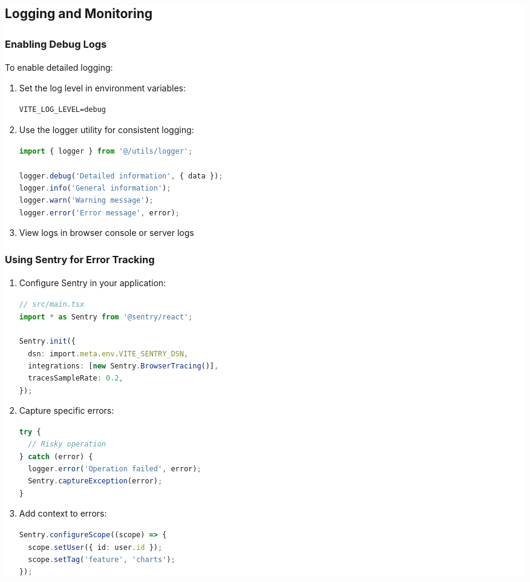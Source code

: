 ## Logging and Monitoring

### Enabling Debug Logs

To enable detailed logging:

1. Set the log level in environment variables:
   ```
   VITE_LOG_LEVEL=debug
   ```

2. Use the logger utility for consistent logging:
   ```typescript
   import { logger } from '@/utils/logger';
   
   logger.debug('Detailed information', { data });
   logger.info('General information');
   logger.warn('Warning message');
   logger.error('Error message', error);
   ```

3. View logs in browser console or server logs

### Using Sentry for Error Tracking

1. Configure Sentry in your application:
   ```typescript
   // src/main.tsx
   import * as Sentry from '@sentry/react';
   
   Sentry.init({
     dsn: import.meta.env.VITE_SENTRY_DSN,
     integrations: [new Sentry.BrowserTracing()],
     tracesSampleRate: 0.2,
   });
   ```

2. Capture specific errors:
   ```typescript
   try {
     // Risky operation
   } catch (error) {
     logger.error('Operation failed', error);
     Sentry.captureException(error);
   }
   ```

3. Add context to errors:
   ```typescript
   Sentry.configureScope((scope) => {
     scope.setUser({ id: user.id });
     scope.setTag('feature', 'charts');
   });
   ```

